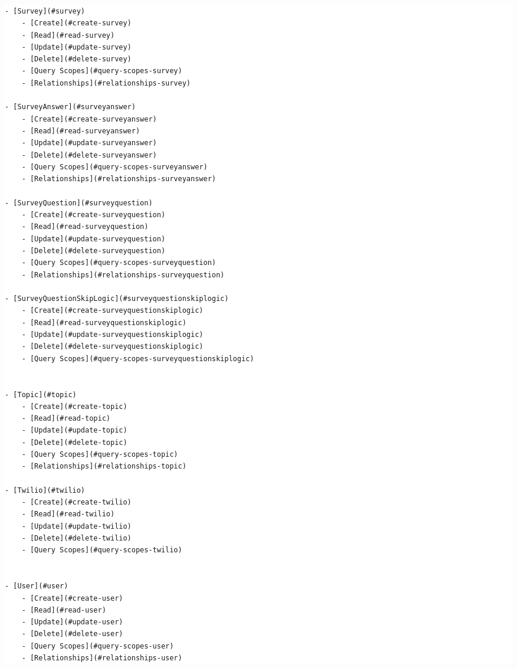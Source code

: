 	
	- [Survey](#survey)
		- [Create](#create-survey)
		- [Read](#read-survey)
    	- [Update](#update-survey)
		- [Delete](#delete-survey)
    	- [Query Scopes](#query-scopes-survey)
		- [Relationships](#relationships-survey)
	
	- [SurveyAnswer](#surveyanswer)
		- [Create](#create-surveyanswer)
		- [Read](#read-surveyanswer)
    	- [Update](#update-surveyanswer)
		- [Delete](#delete-surveyanswer)
    	- [Query Scopes](#query-scopes-surveyanswer)
		- [Relationships](#relationships-surveyanswer)
	
	- [SurveyQuestion](#surveyquestion)
		- [Create](#create-surveyquestion)
		- [Read](#read-surveyquestion)
    	- [Update](#update-surveyquestion)
		- [Delete](#delete-surveyquestion)
    	- [Query Scopes](#query-scopes-surveyquestion)
		- [Relationships](#relationships-surveyquestion)
	
	- [SurveyQuestionSkipLogic](#surveyquestionskiplogic)
		- [Create](#create-surveyquestionskiplogic)
		- [Read](#read-surveyquestionskiplogic)
    	- [Update](#update-surveyquestionskiplogic)
		- [Delete](#delete-surveyquestionskiplogic)
    	- [Query Scopes](#query-scopes-surveyquestionskiplogic)
		
	
	- [Topic](#topic)
		- [Create](#create-topic)
		- [Read](#read-topic)
    	- [Update](#update-topic)
		- [Delete](#delete-topic)
    	- [Query Scopes](#query-scopes-topic)
		- [Relationships](#relationships-topic)
	
	- [Twilio](#twilio)
		- [Create](#create-twilio)
		- [Read](#read-twilio)
    	- [Update](#update-twilio)
		- [Delete](#delete-twilio)
    	- [Query Scopes](#query-scopes-twilio)
		
	
	- [User](#user)
		- [Create](#create-user)
		- [Read](#read-user)
    	- [Update](#update-user)
		- [Delete](#delete-user)
    	- [Query Scopes](#query-scopes-user)
		- [Relationships](#relationships-user)
	